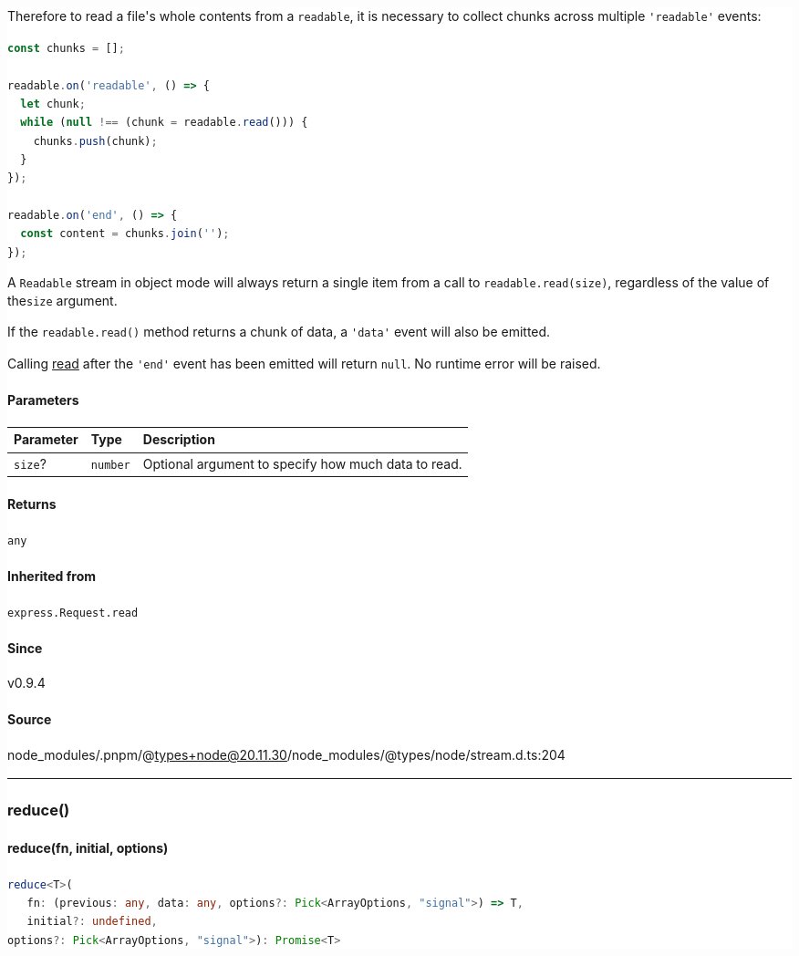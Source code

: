 Therefore to read a file's whole contents from a `readable`, it is necessary
to collect chunks across multiple `'readable'` events:

```js
const chunks = [];

readable.on('readable', () => {
  let chunk;
  while (null !== (chunk = readable.read())) {
    chunks.push(chunk);
  }
});

readable.on('end', () => {
  const content = chunks.join('');
});
```

A `Readable` stream in object mode will always return a single item from
a call to `readable.read(size)`, regardless of the value of the`size` argument.

If the `readable.read()` method returns a chunk of data, a `'data'` event will
also be emitted.

Calling [read](RequestWithAuth.md#read) after the `'end'` event has
been emitted will return `null`. No runtime error will be raised.

#### Parameters

| Parameter | Type | Description |
| :------ | :------ | :------ |
| `size`? | `number` | Optional argument to specify how much data to read. |

#### Returns

`any`

#### Inherited from

`express.Request.read`

#### Since

v0.9.4

#### Source

node\_modules/.pnpm/@types+node@20.11.30/node\_modules/@types/node/stream.d.ts:204

***

### reduce()

#### reduce(fn, initial, options)

```ts
reduce<T>(
   fn: (previous: any, data: any, options?: Pick<ArrayOptions, "signal">) => T, 
   initial?: undefined, 
options?: Pick<ArrayOptions, "signal">): Promise<T>
```
